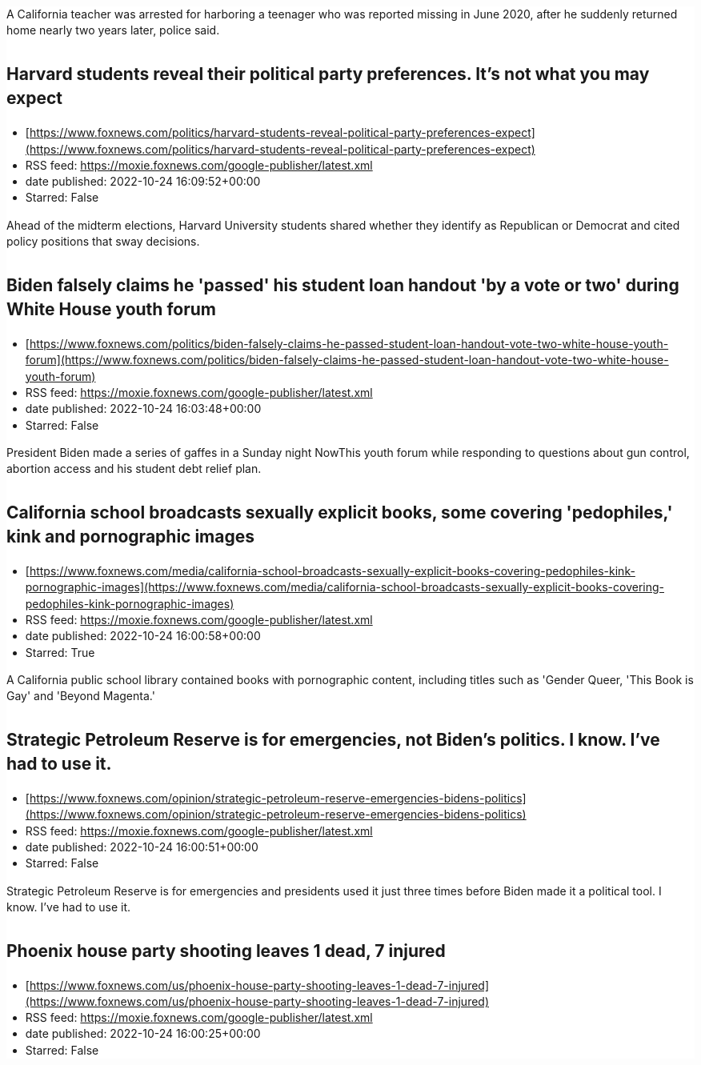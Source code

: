 A California teacher was arrested for harboring a teenager who was reported missing in June 2020, after he suddenly returned home nearly two years later, police said.

## Harvard students reveal their political party preferences. It’s not what you may expect
 - [https://www.foxnews.com/politics/harvard-students-reveal-political-party-preferences-expect](https://www.foxnews.com/politics/harvard-students-reveal-political-party-preferences-expect)
 - RSS feed: https://moxie.foxnews.com/google-publisher/latest.xml
 - date published: 2022-10-24 16:09:52+00:00
 - Starred: False

Ahead of the midterm elections, Harvard University students shared whether they identify as Republican or Democrat and cited policy positions that sway decisions.

## Biden falsely claims he 'passed' his student loan handout 'by a vote or two' during White House youth forum
 - [https://www.foxnews.com/politics/biden-falsely-claims-he-passed-student-loan-handout-vote-two-white-house-youth-forum](https://www.foxnews.com/politics/biden-falsely-claims-he-passed-student-loan-handout-vote-two-white-house-youth-forum)
 - RSS feed: https://moxie.foxnews.com/google-publisher/latest.xml
 - date published: 2022-10-24 16:03:48+00:00
 - Starred: False

President Biden made a series of gaffes in a Sunday night NowThis youth forum while responding to questions about gun control, abortion access and his student debt relief plan.

## California school broadcasts sexually explicit books, some covering 'pedophiles,' kink and pornographic images
 - [https://www.foxnews.com/media/california-school-broadcasts-sexually-explicit-books-covering-pedophiles-kink-pornographic-images](https://www.foxnews.com/media/california-school-broadcasts-sexually-explicit-books-covering-pedophiles-kink-pornographic-images)
 - RSS feed: https://moxie.foxnews.com/google-publisher/latest.xml
 - date published: 2022-10-24 16:00:58+00:00
 - Starred: True

A California public school library contained books with pornographic content, including titles such as 'Gender Queer, 'This Book is Gay' and 'Beyond Magenta.'

## Strategic Petroleum Reserve is for emergencies, not Biden’s politics. I know. I’ve had to use it.
 - [https://www.foxnews.com/opinion/strategic-petroleum-reserve-emergencies-bidens-politics](https://www.foxnews.com/opinion/strategic-petroleum-reserve-emergencies-bidens-politics)
 - RSS feed: https://moxie.foxnews.com/google-publisher/latest.xml
 - date published: 2022-10-24 16:00:51+00:00
 - Starred: False

Strategic Petroleum Reserve is for emergencies and presidents used it just three times before Biden made it a political tool. I know. I’ve had to use it.

## Phoenix house party shooting leaves 1 dead, 7 injured
 - [https://www.foxnews.com/us/phoenix-house-party-shooting-leaves-1-dead-7-injured](https://www.foxnews.com/us/phoenix-house-party-shooting-leaves-1-dead-7-injured)
 - RSS feed: https://moxie.foxnews.com/google-publisher/latest.xml
 - date published: 2022-10-24 16:00:25+00:00
 - Starred: False
